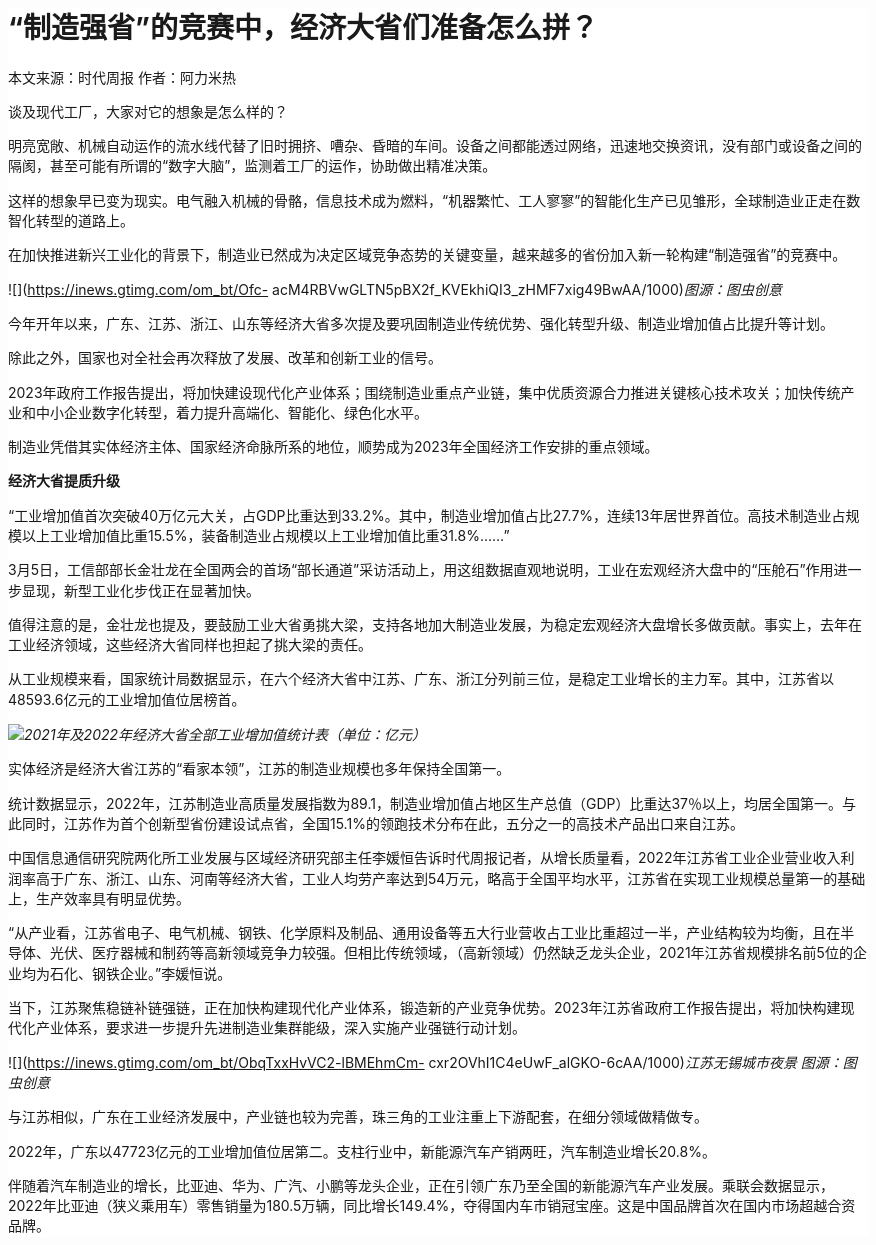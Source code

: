# “制造强省”的竞赛中，经济大省们准备怎么拼？

本文来源：时代周报 作者：阿力米热

谈及现代工厂，大家对它的想象是怎么样的？

明亮宽敞、机械自动运作的流水线代替了旧时拥挤、嘈杂、昏暗的车间。设备之间都能透过网络，迅速地交换资讯，没有部门或设备之间的隔阂，甚至可能有所谓的“数字大脑”，监测着工厂的运作，协助做出精准决策。

这样的想象早已变为现实。电气融入机械的骨骼，信息技术成为燃料，“机器繁忙、工人寥寥”的智能化生产已见雏形，全球制造业正走在数智化转型的道路上。

在加快推进新兴工业化的背景下，制造业已然成为决定区域竞争态势的关键变量，越来越多的省份加入新一轮构建“制造强省”的竞赛中。

![](https://inews.gtimg.com/om_bt/Ofc-
acM4RBVwGLTN5pBX2f_KVEkhiQI3_zHMF7xig49BwAA/1000)_图源：图虫创意_

今年开年以来，广东、江苏、浙江、山东等经济大省多次提及要巩固制造业传统优势、强化转型升级、制造业增加值占比提升等计划。

除此之外，国家也对全社会再次释放了发展、改革和创新工业的信号。

2023年政府工作报告提出，将加快建设现代化产业体系；围绕制造业重点产业链，集中优质资源合力推进关键核心技术攻关；加快传统产业和中小企业数字化转型，着力提升高端化、智能化、绿色化水平。

制造业凭借其实体经济主体、国家经济命脉所系的地位，顺势成为2023年全国经济工作安排的重点领域。

**经济大省提质升级**

“工业增加值首次突破40万亿元大关，占GDP比重达到33.2%。其中，制造业增加值占比27.7%，连续13年居世界首位。高技术制造业占规模以上工业增加值比重15.5%，装备制造业占规模以上工业增加值比重31.8%……”

3月5日，工信部部长金壮龙在全国两会的首场“部长通道”采访活动上，用这组数据直观地说明，工业在宏观经济大盘中的“压舱石”作用进一步显现，新型工业化步伐正在显著加快。

值得注意的是，金壮龙也提及，要鼓励工业大省勇挑大梁，支持各地加大制造业发展，为稳定宏观经济大盘增长多做贡献。事实上，去年在工业经济领域，这些经济大省同样也担起了挑大梁的责任。

从工业规模来看，国家统计局数据显示，在六个经济大省中江苏、广东、浙江分列前三位，是稳定工业增长的主力军。其中，江苏省以48593.6亿元的工业增加值位居榜首。

![](https://inews.gtimg.com/om_bt/OH7MgkocunIrbk3OPl8g0a6iO8_-u0QyVlLrnQVOYjZdIAA/1000)_2021年及2022年经济大省全部工业增加值统计表（单位：亿元）_

实体经济是经济大省江苏的“看家本领”，江苏的制造业规模也多年保持全国第一。

统计数据显示，2022年，江苏制造业高质量发展指数为89.1，制造业增加值占地区生产总值（GDP）比重达37％以上，均居全国第一。与此同时，江苏作为首个创新型省份建设试点省，全国15.1%的领跑技术分布在此，五分之一的高技术产品出口来自江苏。

中国信息通信研究院两化所工业发展与区域经济研究部主任李媛恒告诉时代周报记者，从增长质量看，2022年江苏省工业企业营业收入利润率高于广东、浙江、山东、河南等经济大省，工业人均劳产率达到54万元，略高于全国平均水平，江苏省在实现工业规模总量第一的基础上，生产效率具有明显优势。

“从产业看，江苏省电子、电气机械、钢铁、化学原料及制品、通用设备等五大行业营收占工业比重超过一半，产业结构较为均衡，且在半导体、光伏、医疗器械和制药等高新领域竞争力较强。但相比传统领域，（高新领域）仍然缺乏龙头企业，2021年江苏省规模排名前5位的企业均为石化、钢铁企业。”李媛恒说。

当下，江苏聚焦稳链补链强链，正在加快构建现代化产业体系，锻造新的产业竞争优势。2023年江苏省政府工作报告提出，将加快构建现代化产业体系，要求进一步提升先进制造业集群能级，深入实施产业强链行动计划。

![](https://inews.gtimg.com/om_bt/ObqTxxHvVC2-lBMEhmCm-
cxr2OVhI1C4eUwF_alGKO-6cAA/1000)_江苏无锡城市夜景 图源：图虫创意_

与江苏相似，广东在工业经济发展中，产业链也较为完善，珠三角的工业注重上下游配套，在细分领域做精做专。

2022年，广东以47723亿元的工业增加值位居第二。支柱行业中，新能源汽车产销两旺，汽车制造业增长20.8%。

伴随着汽车制造业的增长，比亚迪、华为、广汽、小鹏等龙头企业，正在引领广东乃至全国的新能源汽车产业发展。乘联会数据显示，2022年比亚迪（狭义乘用车）零售销量为180.5万辆，同比增长149.4%，夺得国内车市销冠宝座。这是中国品牌首次在国内市场超越合资品牌。
